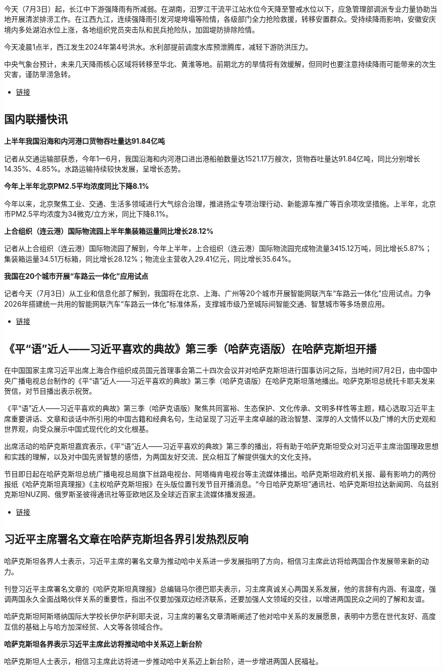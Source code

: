 今天（7月3日）起，长江中下游强降雨有所减弱。在湖南，汨罗江干流平江站水位今天降至警戒水位以下，应急管理部调派专业力量协助当地开展清淤排涝工作。在江西九江，连续强降雨引发河堤垮塌等险情，各级部门全力抢险救援，转移安置群众。受持续降雨影响，安徽安庆境内多处湖泊水位上涨，各地组织党员突击队和民兵抢险队，加固堤防排除险情。  

今天凌晨1点半，西江发生2024年第4号洪水。水利部提前调度水库预泄腾库，减轻下游防洪压力。

中央气象台预计，未来几天降雨核心区域将转移至华北、黄淮等地。前期北方的旱情将有效缓解，但同时也要注意持续降雨可能带来的次生灾害，谨防旱涝急转。

- [链接](https://tv.cctv.com/2024/07/03/VIDEVUYCJnZysHlnt69bNHJz240703.shtml)

## 国内联播快讯

**上半年我国沿海和内河港口货物吞吐量达91.84亿吨**

记者从交通运输部获悉，今年1—6月，我国沿海和内河港口进出港船舶数量达1521.17万艘次，货物吞吐量达91.84亿吨，同比分别增长14.35%、4.85%。水路运输持续较快发展，呈增长态势。

**今年上半年北京PM2.5平均浓度同比下降8.1%**

今年以来，北京聚焦工业、交通、生活多领域进行大气综合治理，推进扬尘专项治理行动、新能源车推广等百余项攻坚措施。上半年，北京市PM2.5平均浓度为34微克/立方米，同比下降8.1%。

**上合组织（连云港）国际物流园上半年集装箱运量同比增长28.12%**

记者从上合组织（连云港）国际物流园了解到，今年上半年，上合组织（连云港）国际物流园完成物流量3415.12万吨，同比增长5.87%；集装箱运量34.51万标箱，同比增长28.12%；物流业主营收入29.41亿元，同比增长35.64%。

**我国在20个城市开展“车路云一体化”应用试点**

记者今天（7月3日）从工业和信息化部了解到，我国将在北京、上海、广州等20个城市开展智能网联汽车“车路云一体化”应用试点。力争2026年搭建统一共用的智能网联汽车“车路云一体化”标准体系，支撑城市级乃至城际间智能交通、智慧城市等多场景应用。

- [链接](https://tv.cctv.com/2024/07/03/VIDERNCIsT9ZFcdBGI5eiYyp240703.shtml)

## 《平“语”近人——习近平喜欢的典故》第三季（哈萨克语版）在哈萨克斯坦开播

在中国国家主席习近平出席上海合作组织成员国元首理事会第二十四次会议并对哈萨克斯坦进行国事访问之际，当地时间7月2日，由中国中央广播电视总台制作的《平“语”近人——习近平喜欢的典故》第三季（哈萨克语版）在哈萨克斯坦落地播出。哈萨克斯坦总统托卡耶夫发来贺信，对节目播出表示祝贺。

《平“语”近人——习近平喜欢的典故》第三季（哈萨克语版）聚焦共同富裕、生态保护、文化传承、文明多样性等主题，精心选取习近平主席重要讲话、文章和谈话中所引用的中国古籍和经典名句，生动呈现了习近平主席卓越的政治智慧、深厚的人文情怀以及广博的大历史观和世界观，向受众展示中国式现代化的文化根基。

出席活动的哈萨克斯坦嘉宾表示，《平“语”近人——习近平喜欢的典故》第三季的播出，将有助于哈萨克斯坦受众对习近平主席治国理政思想和实践的理解，以及对中国先贤智慧的感悟，为两国友好交流、民众相互了解提供强大的文化支持。

节目即日起在哈萨克斯坦总统广播电视总局旗下丝路电视台、阿塔梅肯电视台等主流媒体播出。哈萨克斯坦政府机关报、最有影响力的两份报纸《哈萨克斯坦真理报》《主权哈萨克斯坦报》在头版位置刊发节目开播消息。“今日哈萨克斯坦”通讯社、哈萨克斯坦拉达新闻网、乌兹别克斯坦NUZ网、俄罗斯圣彼得通讯社等亚欧地区及全球近百家主流媒体播发报道。

- [链接](https://tv.cctv.com/2024/07/03/VIDETrSytl3Z1dM0CBdyWwLT240703.shtml)

## 习近平主席署名文章在哈萨克斯坦各界引发热烈反响

哈萨克斯坦各界人士表示，习近平主席的署名文章为推动哈中关系进一步发展指明了方向，相信习主席此访将给两国合作发展带来新的动力。

刊登习近平主席署名文章的《哈萨克斯坦真理报》总编辑马尔德巴耶夫表示，习主席真诚关心两国关系发展，他的言辞有内涵、有温度，强调两国永久全面战略伙伴关系的重要性，指出不仅要加强双边经济联系，还要加强人文领域的交往，以增进两国民众之间的了解和友谊。

哈萨克斯坦阿斯塔纳国际大学校长伊尔萨利耶夫说，习主席的署名文章清晰阐述了他对哈中关系的发展愿景，表明中方愿在世代友好、高度互信的基础上与哈方加深经贸、人文等各领域合作。

**哈萨克斯坦各界表示习近平主席此访将推动哈中关系迈上新台阶**

哈萨克斯坦人士表示，相信习主席此访将进一步推动哈中关系迈上新台阶，进一步增进两国人民福祉。
